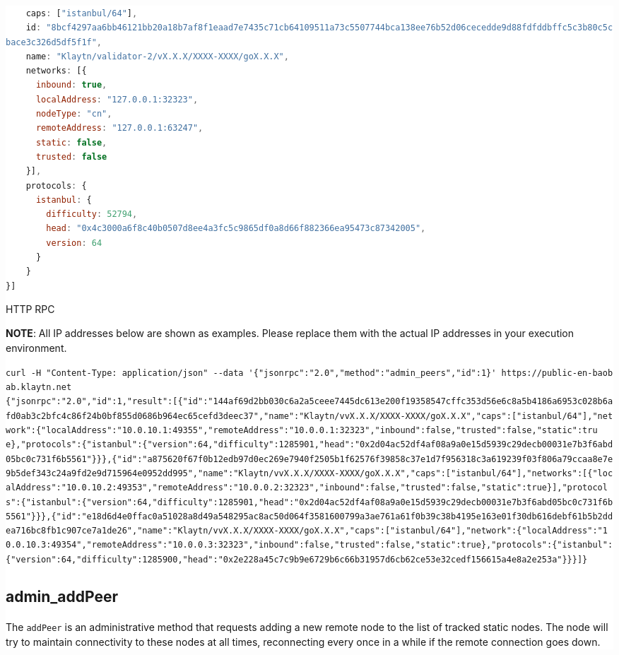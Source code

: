 ```javascript
    caps: ["istanbul/64"],
    id: "8bcf4297aa6bb46121bb20a18b7af8f1eaad7e7435c71cb64109511a73c5507744bca138ee76b52d06cecedde9d88fdfddbffc5c3b80c5cbace3c326d5df5f1f",
    name: "Klaytn/validator-2/vX.X.X/XXXX-XXXX/goX.X.X",
    networks: [{
      inbound: true,
      localAddress: "127.0.0.1:32323",
      nodeType: "cn",
      remoteAddress: "127.0.0.1:63247",
      static: false,
      trusted: false
    }],
    protocols: {
      istanbul: {
        difficulty: 52794,
        head: "0x4c3000a6f8c40b0507d8ee4a3fc5c9865df0a8d66f882366ea95473c87342005",
        version: 64
      }
    }
}]
```

HTTP RPC

**NOTE**: All IP addresses below are shown as examples. Please replace them with the actual IP addresses in your execution environment.

```shell
curl -H "Content-Type: application/json" --data '{"jsonrpc":"2.0","method":"admin_peers","id":1}' https://public-en-baobab.klaytn.net
{"jsonrpc":"2.0","id":1,"result":[{"id":"144af69d2bb030c6a2a5ceee7445dc613e200f19358547cffc353d56e6c8a5b4186a6953c028b6afd0ab3c2bfc4c86f24b0bf855d0686b964ec65cefd3deec37","name":"Klaytn/vvX.X.X/XXXX-XXXX/goX.X.X","caps":["istanbul/64"],"network":{"localAddress":"10.0.10.1:49355","remoteAddress":"10.0.0.1:32323","inbound":false,"trusted":false,"static":true},"protocols":{"istanbul":{"version":64,"difficulty":1285901,"head":"0x2d04ac52df4af08a9a0e15d5939c29decb00031e7b3f6abd05bc0c731f6b5561"}}},{"id":"a875620f67f0b12edb97d0ec269e7940f2505b1f62576f39858c37e1d7f956318c3a619239f03f806a79ccaa8e7e9b5def343c24a9fd2e9d715964e0952dd995","name":"Klaytn/vvX.X.X/XXXX-XXXX/goX.X.X","caps":["istanbul/64"],"networks":[{"localAddress":"10.0.10.2:49353","remoteAddress":"10.0.0.2:32323","inbound":false,"trusted":false,"static":true}],"protocols":{"istanbul":{"version":64,"difficulty":1285901,"head":"0x2d04ac52df4af08a9a0e15d5939c29decb00031e7b3f6abd05bc0c731f6b5561"}}},{"id":"e18d6d4e0ffac0a51028a8d49a548295ac8ac50d064f3581600799a3ae761a61f0b39c38b4195e163e01f30db616debf61b5b2ddea716bc8fb1c907ce7a1de26","name":"Klaytn/vvX.X.X/XXXX-XXXX/goX.X.X","caps":["istanbul/64"],"network":{"localAddress":"10.0.10.3:49354","remoteAddress":"10.0.0.3:32323","inbound":false,"trusted":false,"static":true},"protocols":{"istanbul":{"version":64,"difficulty":1285900,"head":"0x2e228a45c7c9b9e6729b6c66b31957d6cb62ce53e32cedf156615a4e8a2e253a"}}}]}
```

## admin_addPeer <a id="admin_addpeer"></a>

The `addPeer` is an administrative method that requests adding a new remote node to the list of tracked static
nodes. The node will try to maintain connectivity to these nodes at all times, reconnecting every
once in a while if the remote connection goes down.
